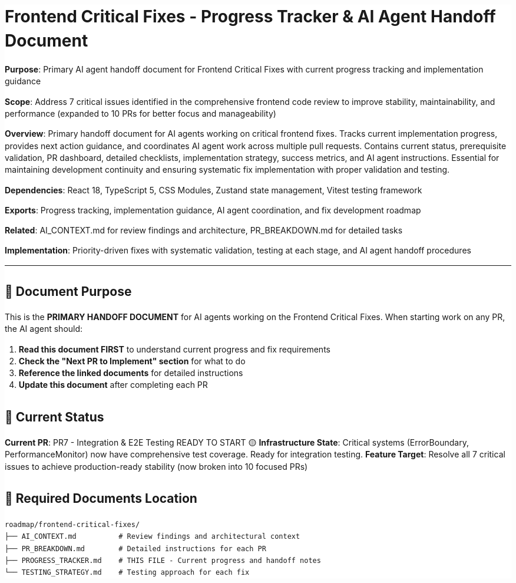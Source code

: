 # Frontend Critical Fixes - Progress Tracker & AI Agent Handoff Document

**Purpose**: Primary AI agent handoff document for Frontend Critical Fixes with current progress tracking and implementation guidance

**Scope**: Address 7 critical issues identified in the comprehensive frontend code review to improve stability, maintainability, and performance (expanded to 10 PRs for better focus and manageability)

**Overview**: Primary handoff document for AI agents working on critical frontend fixes.
    Tracks current implementation progress, provides next action guidance, and coordinates AI agent work across
    multiple pull requests. Contains current status, prerequisite validation, PR dashboard, detailed checklists,
    implementation strategy, success metrics, and AI agent instructions. Essential for maintaining development
    continuity and ensuring systematic fix implementation with proper validation and testing.

**Dependencies**: React 18, TypeScript 5, CSS Modules, Zustand state management, Vitest testing framework

**Exports**: Progress tracking, implementation guidance, AI agent coordination, and fix development roadmap

**Related**: AI_CONTEXT.md for review findings and architecture, PR_BREAKDOWN.md for detailed tasks

**Implementation**: Priority-driven fixes with systematic validation, testing at each stage, and AI agent handoff procedures

---

## 🤖 Document Purpose
This is the **PRIMARY HANDOFF DOCUMENT** for AI agents working on the Frontend Critical Fixes. When starting work on any PR, the AI agent should:
1. **Read this document FIRST** to understand current progress and fix requirements
2. **Check the "Next PR to Implement" section** for what to do
3. **Reference the linked documents** for detailed instructions
4. **Update this document** after completing each PR

## 📍 Current Status
**Current PR**: PR7 - Integration & E2E Testing READY TO START 🟡
**Infrastructure State**: Critical systems (ErrorBoundary, PerformanceMonitor) now have comprehensive test coverage. Ready for integration testing.
**Feature Target**: Resolve all 7 critical issues to achieve production-ready stability (now broken into 10 focused PRs)

## 📁 Required Documents Location
```
roadmap/frontend-critical-fixes/
├── AI_CONTEXT.md          # Review findings and architectural context
├── PR_BREAKDOWN.md        # Detailed instructions for each PR
├── PROGRESS_TRACKER.md    # THIS FILE - Current progress and handoff notes
└── TESTING_STRATEGY.md    # Testing approach for each fix
```
